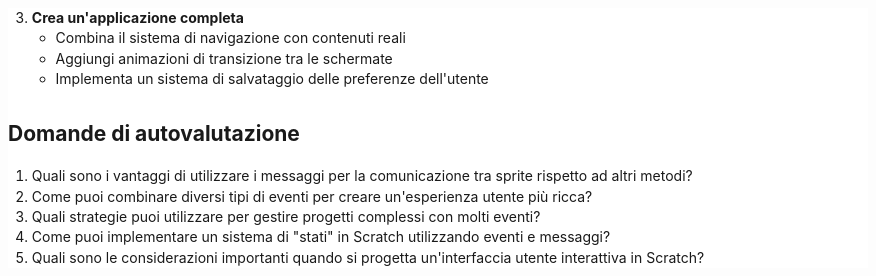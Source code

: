 3. **Crea un'applicazione completa**
   - Combina il sistema di navigazione con contenuti reali
   - Aggiungi animazioni di transizione tra le schermate
   - Implementa un sistema di salvataggio delle preferenze dell'utente

## Domande di autovalutazione

1. Quali sono i vantaggi di utilizzare i messaggi per la comunicazione tra sprite rispetto ad altri metodi?
2. Come puoi combinare diversi tipi di eventi per creare un'esperienza utente più ricca?
3. Quali strategie puoi utilizzare per gestire progetti complessi con molti eventi?
4. Come puoi implementare un sistema di "stati" in Scratch utilizzando eventi e messaggi?
5. Quali sono le considerazioni importanti quando si progetta un'interfaccia utente interattiva in Scratch?